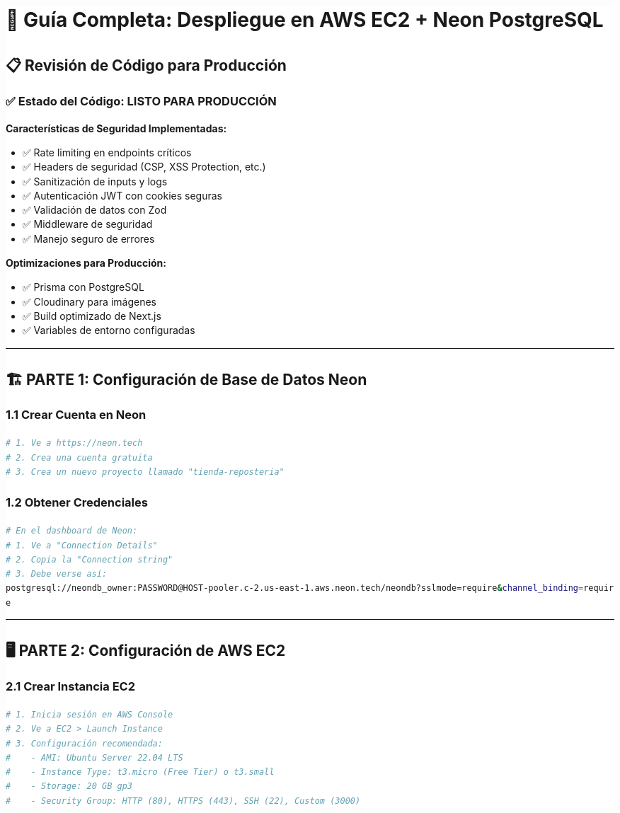 # 🚀 Guía Completa: Despliegue en AWS EC2 + Neon PostgreSQL

## 📋 Revisión de Código para Producción

### ✅ Estado del Código: LISTO PARA PRODUCCIÓN

**Características de Seguridad Implementadas:**
- ✅ Rate limiting en endpoints críticos
- ✅ Headers de seguridad (CSP, XSS Protection, etc.)
- ✅ Sanitización de inputs y logs
- ✅ Autenticación JWT con cookies seguras
- ✅ Validación de datos con Zod
- ✅ Middleware de seguridad
- ✅ Manejo seguro de errores

**Optimizaciones para Producción:**
- ✅ Prisma con PostgreSQL
- ✅ Cloudinary para imágenes
- ✅ Build optimizado de Next.js
- ✅ Variables de entorno configuradas

---

## 🏗️ PARTE 1: Configuración de Base de Datos Neon

### 1.1 Crear Cuenta en Neon
```bash
# 1. Ve a https://neon.tech
# 2. Crea una cuenta gratuita
# 3. Crea un nuevo proyecto llamado "tienda-reposteria"
```

### 1.2 Obtener Credenciales
```bash
# En el dashboard de Neon:
# 1. Ve a "Connection Details"
# 2. Copia la "Connection string"
# 3. Debe verse así:
postgresql://neondb_owner:PASSWORD@HOST-pooler.c-2.us-east-1.aws.neon.tech/neondb?sslmode=require&channel_binding=require
```

---

## 🖥️ PARTE 2: Configuración de AWS EC2

### 2.1 Crear Instancia EC2
```bash
# 1. Inicia sesión en AWS Console
# 2. Ve a EC2 > Launch Instance
# 3. Configuración recomendada:
#    - AMI: Ubuntu Server 22.04 LTS
#    - Instance Type: t3.micro (Free Tier) o t3.small
#    - Storage: 20 GB gp3
#    - Security Group: HTTP (80), HTTPS (443), SSH (22), Custom (3000)
```
